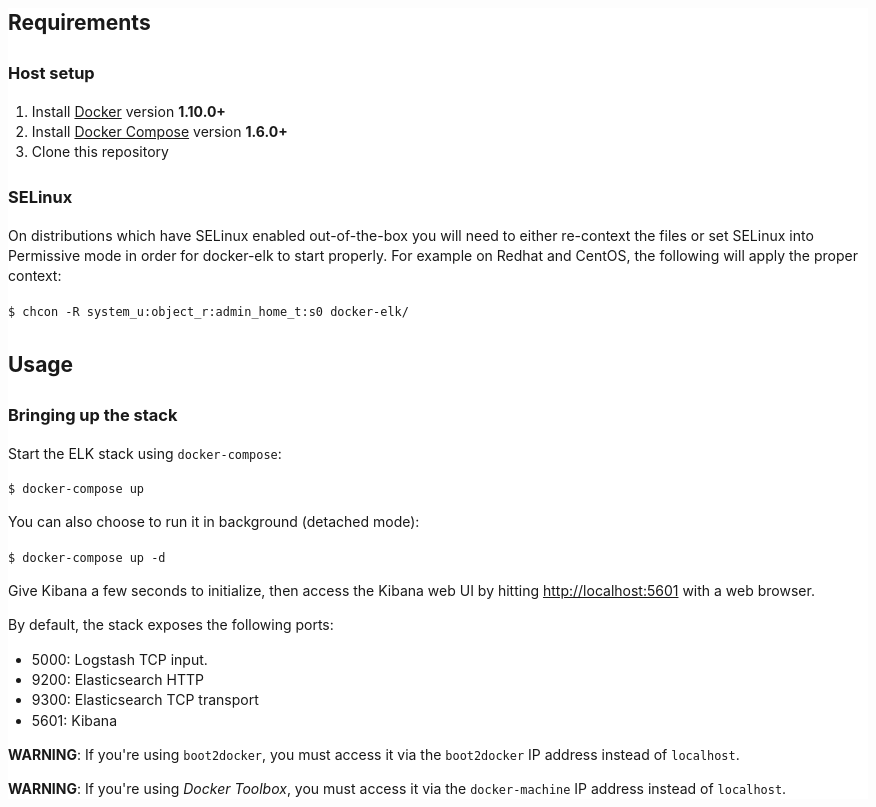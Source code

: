 ## Requirements

### Host setup

1. Install [Docker](https://www.docker.com/community-edition#/download) 
version **1.10.0+**
2. Install [Docker Compose](https://docs.docker.com/compose/install/) 
version **1.6.0+**
3. Clone this repository

### SELinux

On distributions which have SELinux enabled out-of-the-box you will need 
to either re-context the files or set SELinux
into Permissive mode in order for docker-elk to start properly. For 
example on Redhat and CentOS, the following will
apply the proper context:

```console
$ chcon -R system_u:object_r:admin_home_t:s0 docker-elk/
```

## Usage

### Bringing up the stack

Start the ELK stack using `docker-compose`:

```console
$ docker-compose up
```

You can also choose to run it in background (detached mode):

```console
$ docker-compose up -d
```

Give Kibana a few seconds to initialize, then access the Kibana web UI 
by hitting
[http://localhost:5601](http://localhost:5601) with a web browser.

By default, the stack exposes the following ports:
* 5000: Logstash TCP input.
* 9200: Elasticsearch HTTP
* 9300: Elasticsearch TCP transport
* 5601: Kibana

**WARNING**: If you're using `boot2docker`, you must access it via the 
`boot2docker` IP address instead of `localhost`.

**WARNING**: If you're using *Docker Toolbox*, you must access it via 
the `docker-machine` IP address instead of
`localhost`.
